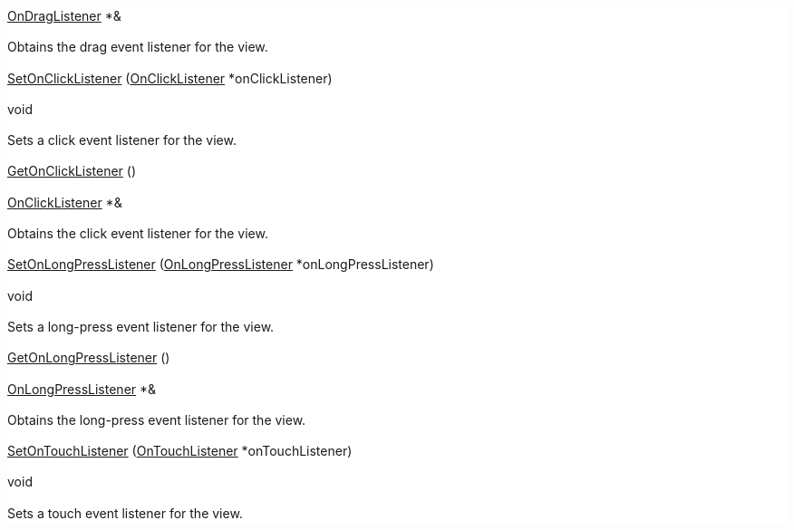</td>
<td class="cellrowborder" valign="top" width="50%" headers="mcps1.1.3.1.2 "><p id="p62732266165634"><a name="p62732266165634"></a><a name="p62732266165634"></a><a href="ohos-uiview-ondraglistener.md">OnDragListener</a> *&amp; </p>
<p id="p1772837722165634"><a name="p1772837722165634"></a><a name="p1772837722165634"></a>Obtains the drag event listener for the view. </p>
</td>
</tr>
<tr id="row1080703649165634"><td class="cellrowborder" valign="top" width="50%" headers="mcps1.1.3.1.1 "><p id="p1573037900165634"><a name="p1573037900165634"></a><a name="p1573037900165634"></a><a href="graphic.md#ga4564bf8d8c7184e9c02bf33c9e171fa3">SetOnClickListener</a> (<a href="ohos-uiview-onclicklistener.md">OnClickListener</a> *onClickListener)</p>
</td>
<td class="cellrowborder" valign="top" width="50%" headers="mcps1.1.3.1.2 "><p id="p1282763395165634"><a name="p1282763395165634"></a><a name="p1282763395165634"></a>void </p>
<p id="p1552569126165634"><a name="p1552569126165634"></a><a name="p1552569126165634"></a>Sets a click event listener for the view. </p>
</td>
</tr>
<tr id="row1894949914165634"><td class="cellrowborder" valign="top" width="50%" headers="mcps1.1.3.1.1 "><p id="p1048604502165634"><a name="p1048604502165634"></a><a name="p1048604502165634"></a><a href="graphic.md#ga35e885cb380c37245fa4305bba10cd4a">GetOnClickListener</a> ()</p>
</td>
<td class="cellrowborder" valign="top" width="50%" headers="mcps1.1.3.1.2 "><p id="p1675396281165634"><a name="p1675396281165634"></a><a name="p1675396281165634"></a><a href="ohos-uiview-onclicklistener.md">OnClickListener</a> *&amp; </p>
<p id="p135948006165634"><a name="p135948006165634"></a><a name="p135948006165634"></a>Obtains the click event listener for the view. </p>
</td>
</tr>
<tr id="row2053881774165634"><td class="cellrowborder" valign="top" width="50%" headers="mcps1.1.3.1.1 "><p id="p2079346575165634"><a name="p2079346575165634"></a><a name="p2079346575165634"></a><a href="graphic.md#gabcbe7a0adce600424f7f0d5a7396eb5b">SetOnLongPressListener</a> (<a href="ohos-uiview-onlongpresslistener.md">OnLongPressListener</a> *onLongPressListener)</p>
</td>
<td class="cellrowborder" valign="top" width="50%" headers="mcps1.1.3.1.2 "><p id="p1649487820165634"><a name="p1649487820165634"></a><a name="p1649487820165634"></a>void </p>
<p id="p2035781510165634"><a name="p2035781510165634"></a><a name="p2035781510165634"></a>Sets a long-press event listener for the view. </p>
</td>
</tr>
<tr id="row189737878165634"><td class="cellrowborder" valign="top" width="50%" headers="mcps1.1.3.1.1 "><p id="p328164466165634"><a name="p328164466165634"></a><a name="p328164466165634"></a><a href="graphic.md#gaafd4d354f5f111e758d046109fd7f656">GetOnLongPressListener</a> ()</p>
</td>
<td class="cellrowborder" valign="top" width="50%" headers="mcps1.1.3.1.2 "><p id="p1925329336165634"><a name="p1925329336165634"></a><a name="p1925329336165634"></a><a href="ohos-uiview-onlongpresslistener.md">OnLongPressListener</a> *&amp; </p>
<p id="p101066575165634"><a name="p101066575165634"></a><a name="p101066575165634"></a>Obtains the long-press event listener for the view. </p>
</td>
</tr>
<tr id="row12429165634"><td class="cellrowborder" valign="top" width="50%" headers="mcps1.1.3.1.1 "><p id="p1368691676165634"><a name="p1368691676165634"></a><a name="p1368691676165634"></a><a href="graphic.md#gadd697fbf481f98d9d6ca8b67390071af">SetOnTouchListener</a> (<a href="ohos-uiview-ontouchlistener.md">OnTouchListener</a> *onTouchListener)</p>
</td>
<td class="cellrowborder" valign="top" width="50%" headers="mcps1.1.3.1.2 "><p id="p1905015952165634"><a name="p1905015952165634"></a><a name="p1905015952165634"></a>void </p>
<p id="p1713793528165634"><a name="p1713793528165634"></a><a name="p1713793528165634"></a>Sets a touch event listener for the view. </p>
</td>
</tr>